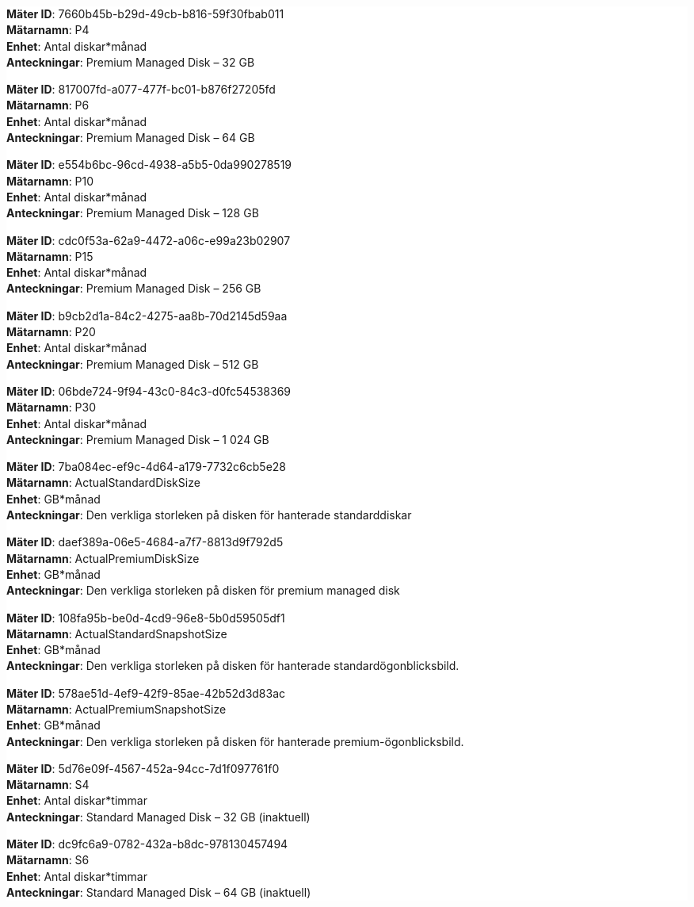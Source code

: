 **Mäter ID**: 7660b45b-b29d-49cb-b816-59f30fbab011   
**Mätarnamn**: P4   
**Enhet**: Antal diskar\*månad   
**Anteckningar**: Premium Managed Disk – 32 GB 

**Mäter ID**: 817007fd-a077-477f-bc01-b876f27205fd   
**Mätarnamn**: P6   
**Enhet**: Antal diskar\*månad   
**Anteckningar**: Premium Managed Disk – 64 GB 

**Mäter ID**: e554b6bc-96cd-4938-a5b5-0da990278519   
**Mätarnamn**: P10   
**Enhet**: Antal diskar\*månad   
**Anteckningar**: Premium Managed Disk – 128 GB  

**Mäter ID**: cdc0f53a-62a9-4472-a06c-e99a23b02907   
**Mätarnamn**: P15  
**Enhet**: Antal diskar\*månad   
**Anteckningar**: Premium Managed Disk – 256 GB 

**Mäter ID**: b9cb2d1a-84c2-4275-aa8b-70d2145d59aa   
**Mätarnamn**: P20   
**Enhet**: Antal diskar\*månad   
**Anteckningar**: Premium Managed Disk – 512 GB 

**Mäter ID**: 06bde724-9f94-43c0-84c3-d0fc54538369   
**Mätarnamn**: P30   
**Enhet**: Antal diskar\*månad   
**Anteckningar**: Premium Managed Disk – 1 024 GB 

**Mäter ID**: 7ba084ec-ef9c-4d64-a179-7732c6cb5e28   
**Mätarnamn**: ActualStandardDiskSize   
**Enhet**: GB\*månad      
**Anteckningar**: Den verkliga storleken på disken för hanterade standarddiskar  

**Mäter ID**: daef389a-06e5-4684-a7f7-8813d9f792d5  
**Mätarnamn**: ActualPremiumDiskSize   
**Enhet**: GB\*månad      
**Anteckningar**: Den verkliga storleken på disken för premium managed disk 

**Mäter ID**: 108fa95b-be0d-4cd9-96e8-5b0d59505df1  
**Mätarnamn**: ActualStandardSnapshotSize   
**Enhet**: GB\*månad   
**Anteckningar**: Den verkliga storleken på disken för hanterade standardögonblicksbild.  

**Mäter ID**: 578ae51d-4ef9-42f9-85ae-42b52d3d83ac   
**Mätarnamn**: ActualPremiumSnapshotSize   
**Enhet**: GB\*månad   
**Anteckningar**: Den verkliga storleken på disken för hanterade premium-ögonblicksbild.   

**Mäter ID**: 5d76e09f-4567-452a-94cc-7d1f097761f0   
**Mätarnamn**: S4   
**Enhet**: Antal diskar\*timmar   
**Anteckningar**: Standard Managed Disk – 32 GB (inaktuell) 

**Mäter ID**: dc9fc6a9-0782-432a-b8dc-978130457494   
**Mätarnamn**: S6   
**Enhet**: Antal diskar\*timmar   
**Anteckningar**: Standard Managed Disk – 64 GB (inaktuell) 
